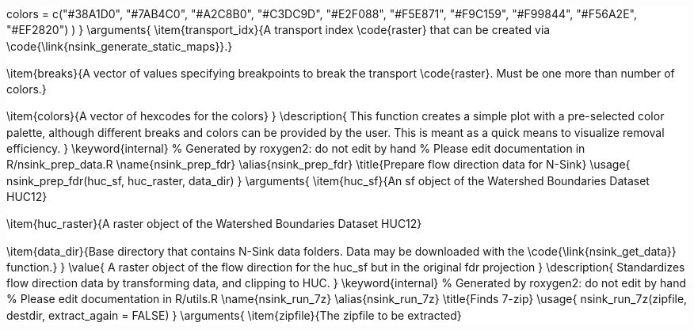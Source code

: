   colors = c("#38A1D0", "#7AB4C0", "#A2C8B0", "#C3DC9D", "#E2F088", "#F5E871",
    "#F9C159", "#F99844", "#F56A2E", "#EF2820")
)
}
\arguments{
\item{transport_idx}{A transport index \code{raster} that can be created
via \code{\link{nsink_generate_static_maps}}.}

\item{breaks}{A vector of values specifying breakpoints to break the
transport \code{raster}.  Must be one more than number of
colors.}

\item{colors}{A vector of hexcodes for the colors}
}
\description{
This function creates a simple plot with a pre-selected color palette,
although different breaks and colors can be provided by the user.  This is
meant as a quick means to visualize removal efficiency.
}
\keyword{internal}
% Generated by roxygen2: do not edit by hand
% Please edit documentation in R/nsink_prep_data.R
\name{nsink_prep_fdr}
\alias{nsink_prep_fdr}
\title{Prepare flow direction data for N-Sink}
\usage{
nsink_prep_fdr(huc_sf, huc_raster, data_dir)
}
\arguments{
\item{huc_sf}{An sf object of the Watershed Boundaries Dataset HUC12}

\item{huc_raster}{A raster object of the Watershed Boundaries Dataset HUC12}

\item{data_dir}{Base directory that contains N-Sink data folders.  Data may be
downloaded with the \code{\link{nsink_get_data}} function.}
}
\value{
A raster object of the flow direction for the huc_sf but in
        the original fdr projection
}
\description{
Standardizes flow direction data by transforming data, and clipping to HUC.
}
\keyword{internal}
% Generated by roxygen2: do not edit by hand
% Please edit documentation in R/utils.R
\name{nsink_run_7z}
\alias{nsink_run_7z}
\title{Finds 7-zip}
\usage{
nsink_run_7z(zipfile, destdir, extract_again = FALSE)
}
\arguments{
\item{zipfile}{The zipfile to be extracted}
